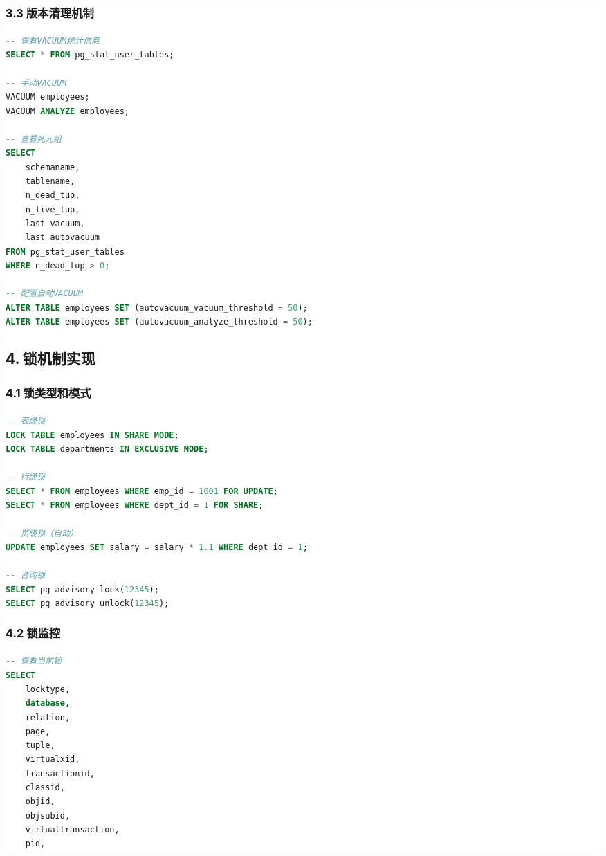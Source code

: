 ### 3.3 版本清理机制

```sql
-- 查看VACUUM统计信息
SELECT * FROM pg_stat_user_tables;

-- 手动VACUUM
VACUUM employees;
VACUUM ANALYZE employees;

-- 查看死元组
SELECT 
    schemaname,
    tablename,
    n_dead_tup,
    n_live_tup,
    last_vacuum,
    last_autovacuum
FROM pg_stat_user_tables
WHERE n_dead_tup > 0;

-- 配置自动VACUUM
ALTER TABLE employees SET (autovacuum_vacuum_threshold = 50);
ALTER TABLE employees SET (autovacuum_analyze_threshold = 50);
```

## 4. 锁机制实现

### 4.1 锁类型和模式

```sql
-- 表级锁
LOCK TABLE employees IN SHARE MODE;
LOCK TABLE departments IN EXCLUSIVE MODE;

-- 行级锁
SELECT * FROM employees WHERE emp_id = 1001 FOR UPDATE;
SELECT * FROM employees WHERE dept_id = 1 FOR SHARE;

-- 页级锁（自动）
UPDATE employees SET salary = salary * 1.1 WHERE dept_id = 1;

-- 咨询锁
SELECT pg_advisory_lock(12345);
SELECT pg_advisory_unlock(12345);
```

### 4.2 锁监控

```sql
-- 查看当前锁
SELECT 
    locktype,
    database,
    relation,
    page,
    tuple,
    virtualxid,
    transactionid,
    classid,
    objid,
    objsubid,
    virtualtransaction,
    pid,
```